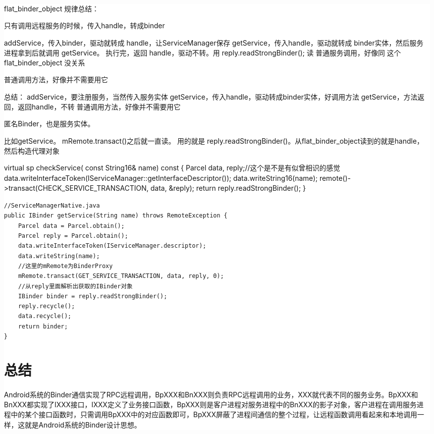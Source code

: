 flat_binder_object 规律总结：



只有调用远程服务的时候，传入handle，转成binder


addService，传入binder，驱动就转成 handle，让ServiceManager保存
getService，传入handle，驱动就转成 binder实体，然后服务进程拿到后就调用 getService。
执行完，返回 handle，驱动不转。用 reply.readStrongBinder();  读
普通服务调用，好像同 这个 flat_binder_object 没关系

普通调用方法，好像并不需要用它

总结：
addService，要注册服务，当然传入服务实体
getService，传入handle，驱动转成binder实体，好调用方法
getService，方法返回，返回handle，不转
普通调用方法，好像并不需要用它

匿名Binder，也是服务实体。


比如getService。
mRemote.transact()之后就一直读。
用的就是 reply.readStrongBinder()。从flat_binder_object读到的就是handle，然后构造代理对象

virtual sp<IBinder> checkService( const String16& name) const
    {
        Parcel data, reply;//这个是不是有似曾相识的感觉
        data.writeInterfaceToken(IServiceManager::getInterfaceDescriptor());
        data.writeString16(name);
        remote()->transact(CHECK_SERVICE_TRANSACTION, data, &reply);
        return reply.readStrongBinder();
    }

	//ServiceManagerNative.java
    public IBinder getService(String name) throws RemoteException {
        Parcel data = Parcel.obtain();
        Parcel reply = Parcel.obtain();
        data.writeInterfaceToken(IServiceManager.descriptor);
        data.writeString(name);
        //这里的mRemote为BinderProxy
        mRemote.transact(GET_SERVICE_TRANSACTION, data, reply, 0);
        //从reply里面解析出获取的IBinder对象
        IBinder binder = reply.readStrongBinder();
        reply.recycle();
        data.recycle();
        return binder;
    }





# 总结

Android系统的Binder通信实现了RPC远程调用，BpXXX和BnXXX则负责RPC远程调用的业务，XXX就代表不同的服务业务。BpXXX和BnXXX都实现了IXXX接口，IXXX定义了业务接口函数，BpXXX则是客户进程对服务进程中的BnXXX的影子对象，客户进程在调用服务进程中的某个接口函数时，只需调用BpXXX中的对应函数即可，BpXXX屏蔽了进程间通信的整个过程，让远程函数调用看起来和本地调用一样，这就是Android系统的Binder设计思想。